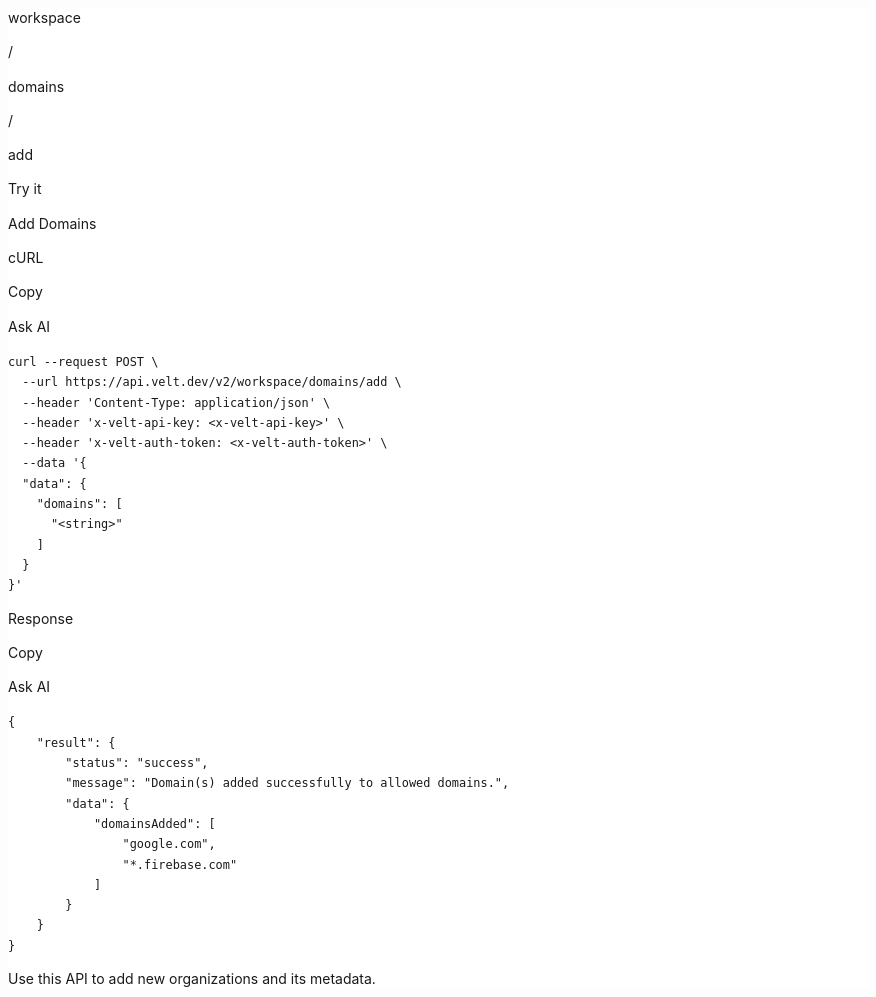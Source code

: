 workspace

/

domains

/

add

Try it

Add Domains

cURL

Copy

Ask AI

```
curl --request POST \
  --url https://api.velt.dev/v2/workspace/domains/add \
  --header 'Content-Type: application/json' \
  --header 'x-velt-api-key: <x-velt-api-key>' \
  --header 'x-velt-auth-token: <x-velt-auth-token>' \
  --data '{
  "data": {
    "domains": [
      "<string>"
    ]
  }
}'
```

Response

Copy

Ask AI

```
{
    "result": {
        "status": "success",
        "message": "Domain(s) added successfully to allowed domains.",
        "data": {
            "domainsAdded": [
                "google.com",
                "*.firebase.com"
            ]
        }
    }
}
```

Use this API to add new organizations and its metadata.
[​](https://docs.velt.dev/api-reference/rest-apis/v2/workspace/add-domain#endpoint)
